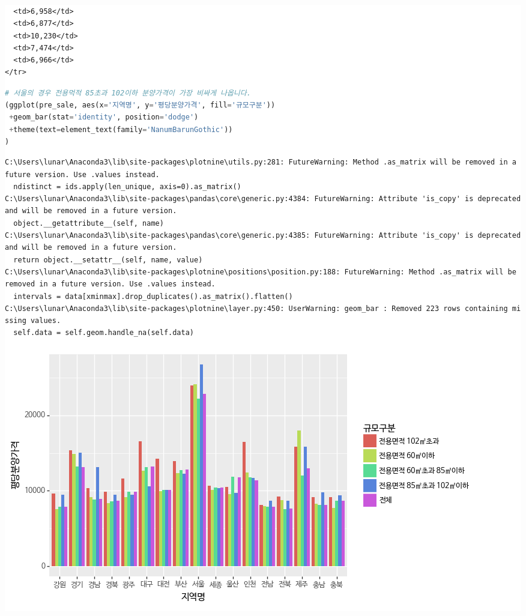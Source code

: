       <td>6,958</td>
      <td>6,877</td>
      <td>10,230</td>
      <td>7,474</td>
      <td>6,966</td>
    </tr>
  </tbody>
</table>
</div>




```python
# 서울의 경우 전용먹적 85초과 102이하 분양가격이 가장 비싸게 나옵니다.
(ggplot(pre_sale, aes(x='지역명', y='평당분양가격', fill='규모구분'))
 +geom_bar(stat='identity', position='dodge')
 +theme(text=element_text(family='NanumBarunGothic'))
)                        

```

    C:\Users\lunar\Anaconda3\lib\site-packages\plotnine\utils.py:281: FutureWarning: Method .as_matrix will be removed in a future version. Use .values instead.
      ndistinct = ids.apply(len_unique, axis=0).as_matrix()
    C:\Users\lunar\Anaconda3\lib\site-packages\pandas\core\generic.py:4384: FutureWarning: Attribute 'is_copy' is deprecated and will be removed in a future version.
      object.__getattribute__(self, name)
    C:\Users\lunar\Anaconda3\lib\site-packages\pandas\core\generic.py:4385: FutureWarning: Attribute 'is_copy' is deprecated and will be removed in a future version.
      return object.__setattr__(self, name, value)
    C:\Users\lunar\Anaconda3\lib\site-packages\plotnine\positions\position.py:188: FutureWarning: Method .as_matrix will be removed in a future version. Use .values instead.
      intervals = data[xminmax].drop_duplicates().as_matrix().flatten()
    C:\Users\lunar\Anaconda3\lib\site-packages\plotnine\layer.py:450: UserWarning: geom_bar : Removed 223 rows containing missing values.
      self.data = self.geom.handle_na(self.data)
    


![png](output_25_1.png)
